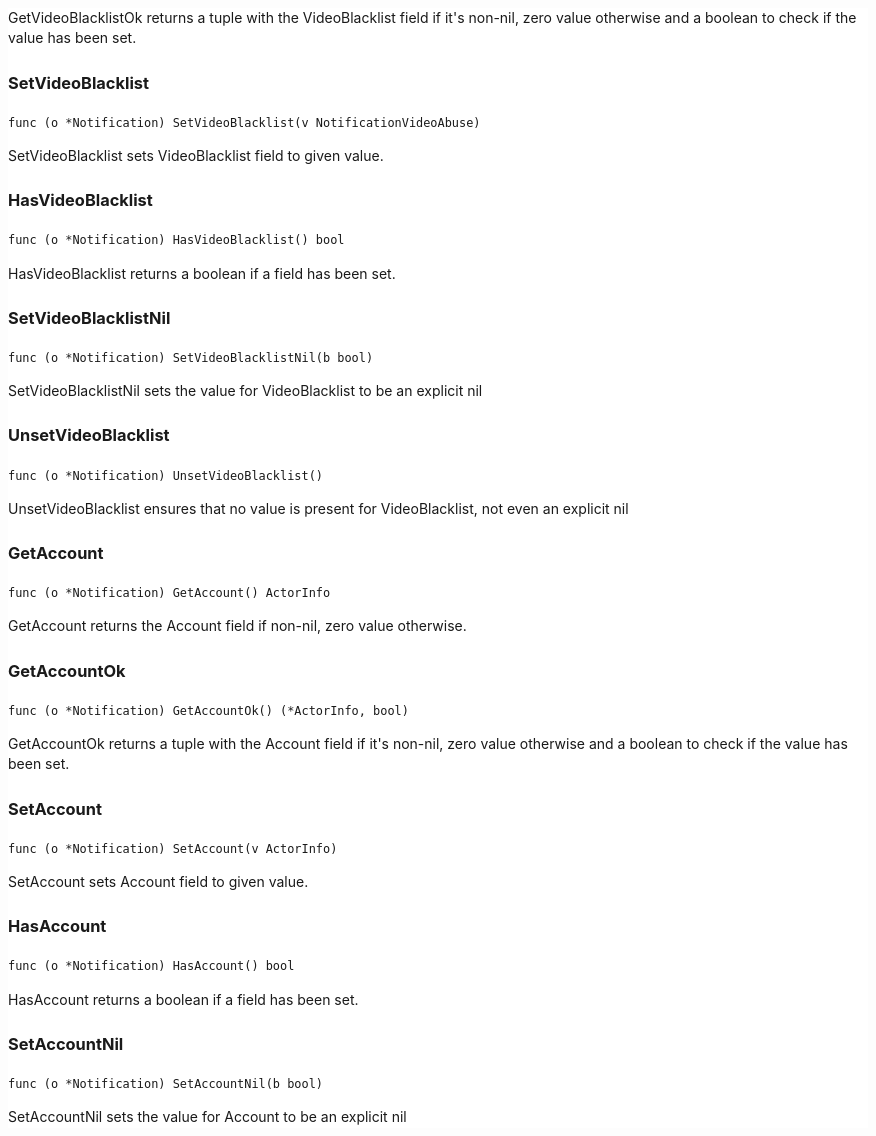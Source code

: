 GetVideoBlacklistOk returns a tuple with the VideoBlacklist field if it's non-nil, zero value otherwise
and a boolean to check if the value has been set.

### SetVideoBlacklist

`func (o *Notification) SetVideoBlacklist(v NotificationVideoAbuse)`

SetVideoBlacklist sets VideoBlacklist field to given value.

### HasVideoBlacklist

`func (o *Notification) HasVideoBlacklist() bool`

HasVideoBlacklist returns a boolean if a field has been set.

### SetVideoBlacklistNil

`func (o *Notification) SetVideoBlacklistNil(b bool)`

 SetVideoBlacklistNil sets the value for VideoBlacklist to be an explicit nil

### UnsetVideoBlacklist
`func (o *Notification) UnsetVideoBlacklist()`

UnsetVideoBlacklist ensures that no value is present for VideoBlacklist, not even an explicit nil
### GetAccount

`func (o *Notification) GetAccount() ActorInfo`

GetAccount returns the Account field if non-nil, zero value otherwise.

### GetAccountOk

`func (o *Notification) GetAccountOk() (*ActorInfo, bool)`

GetAccountOk returns a tuple with the Account field if it's non-nil, zero value otherwise
and a boolean to check if the value has been set.

### SetAccount

`func (o *Notification) SetAccount(v ActorInfo)`

SetAccount sets Account field to given value.

### HasAccount

`func (o *Notification) HasAccount() bool`

HasAccount returns a boolean if a field has been set.

### SetAccountNil

`func (o *Notification) SetAccountNil(b bool)`

 SetAccountNil sets the value for Account to be an explicit nil

